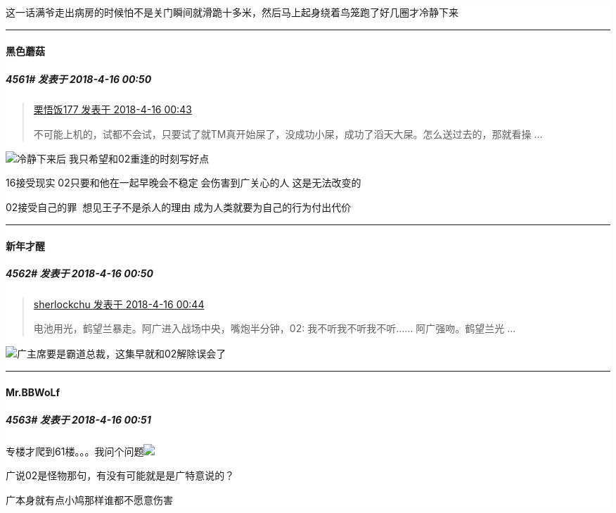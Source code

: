 
这一话满爷走出病房的时候怕不是关门瞬间就滑跪十多米，然后马上起身绕着鸟笼跑了好几圈才冷静下来







*****

####  黑色蘑菇  
##### 4561#       发表于 2018-4-16 00:50



<blockquote><a href="httphttps://bbs.saraba1st.com/2b/forum.php?mod=redirect&amp;goto=findpost&amp;pid=39249297&amp;ptid=1628823" target="_blank">栗悟饭177 发表于 2018-4-16 00:43</a>

不可能上机的，试都不会试，只要试了就TM真开始屎了，没成功小屎，成功了滔天大屎。怎么送过去的，那就看操 ...</blockquote>
<img src="https://static.saraba1st.com/image/smiley/face2017/029.png" referrerpolicy="no-referrer">冷静下来后 我只希望和02重逢的时刻写好点

16接受现实 02只要和他在一起早晚会不稳定 会伤害到广关心的人 这是无法改变的

02接受自己的罪  想见王子不是杀人的理由 成为人类就要为自己的行为付出代价







*****

####  新年才醒  
##### 4562#       发表于 2018-4-16 00:50



<blockquote><a href="httphttps://bbs.saraba1st.com/2b/forum.php?mod=redirect&amp;goto=findpost&amp;pid=39249304&amp;ptid=1628823" target="_blank">sherlockchu 发表于 2018-4-16 00:44</a>

电池用光，鹤望兰暴走。阿广进入战场中央，嘴炮半分钟，02: 我不听我不听我不听…… 阿广强吻。鹤望兰光 ...</blockquote>
<img src="https://static.saraba1st.com/image/smiley/face2017/068.png" referrerpolicy="no-referrer">广主席要是霸道总裁，这集早就和02解除误会了







*****

####  Mr.BBWoLf  
##### 4563#       发表于 2018-4-16 00:51




专楼才爬到61楼。。。我问个问题<img src="https://static.saraba1st.com/image/smiley/face2017/130.png" referrerpolicy="no-referrer">

广说02是怪物那句，有没有可能就是是广特意说的？

广本身就有点小鸠那样谁都不愿意伤害
